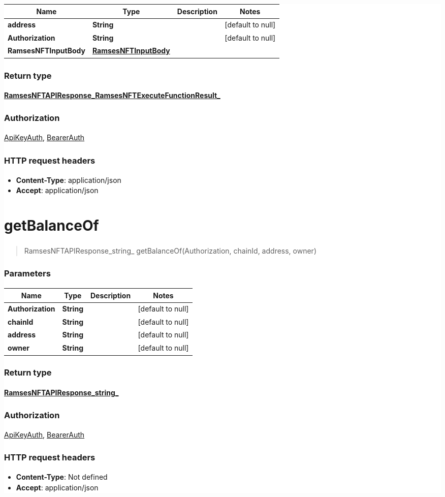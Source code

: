 |Name | Type | Description  | Notes |
|------------- | ------------- | ------------- | -------------|
| **address** | **String**|  | [default to null] |
| **Authorization** | **String**|  | [default to null] |
| **RamsesNFTInputBody** | [**RamsesNFTInputBody**](../Models/RamsesNFTInputBody.md)|  | |

### Return type

[**RamsesNFTAPIResponse_RamsesNFTExecuteFunctionResult_**](../Models/RamsesNFTAPIResponse_RamsesNFTExecuteFunctionResult_.md)

### Authorization

[ApiKeyAuth](../README.md#ApiKeyAuth), [BearerAuth](../README.md#BearerAuth)

### HTTP request headers

- **Content-Type**: application/json
- **Accept**: application/json

<a name="getBalanceOf"></a>
# **getBalanceOf**
> RamsesNFTAPIResponse_string_ getBalanceOf(Authorization, chainId, address, owner)



### Parameters

|Name | Type | Description  | Notes |
|------------- | ------------- | ------------- | -------------|
| **Authorization** | **String**|  | [default to null] |
| **chainId** | **String**|  | [default to null] |
| **address** | **String**|  | [default to null] |
| **owner** | **String**|  | [default to null] |

### Return type

[**RamsesNFTAPIResponse_string_**](../Models/RamsesNFTAPIResponse_string_.md)

### Authorization

[ApiKeyAuth](../README.md#ApiKeyAuth), [BearerAuth](../README.md#BearerAuth)

### HTTP request headers

- **Content-Type**: Not defined
- **Accept**: application/json
